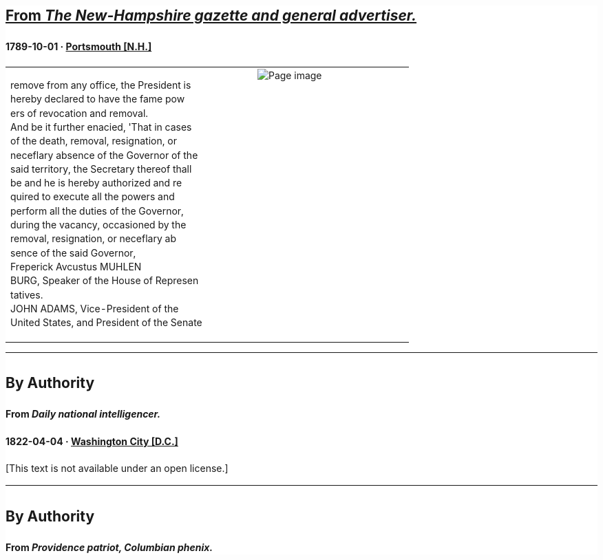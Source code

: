 
## [From _The New-Hampshire gazette and general advertiser._](https://www.loc.gov/resource/sn83025587/1789-10-01/ed-1/?sp=3)

#### 1789-10-01 &middot; [Portsmouth [N.H.]](http://dbpedia.org/resource/Portsmouth%2C_New_Hampshire)

<table style="width: 100%;"><tr><td style="width: 50%">

  
remove from any office, the President is  
hereby declared to have the fame pow­  
ers of revocation and removal.  
And be it further enacied, &#x27;That in cases  
of the death, removal, resignation, or  
neceflary absence of the Governor of the  
said territory, the Secretary thereof thall  
be and he is hereby authorized and re­  
quired to execute all the powers and  
perform all the duties of the Governor,  
during the vacancy, occasioned by the  
removal, resignation, or neceflary ab­  
sence of the said Governor,  
Freperick Avcustus MUHLEN­  
BURG, Speaker of the House of Represen­  
tatives.  
JOHN ADAMS, Vice-President of the  
United States, and President of the Senate
</td><td style="width: 50%; max-height: 75%; margin: auto; display: block;">
<img alt="Page image" src="https://tile.loc.gov/image-services/iiif/service:ndnp:nhd:batch_nhd_bondcliff_ver01:data:sn83025587:00517015131:1789100101:0467/pct:50.05636070853462,14.247527399091153,20.925925925925927,14.824913124832932/!600,600/0/default.jpg"/>
</td>
</tr></table>

---

## By Authority

#### From _Daily national intelligencer._

#### 1822-04-04 &middot; [Washington City [D.C.]](http://dbpedia.org/resource/Washington%2C_D.C.)

[This text is not available under an open license.]

---

## By Authority

#### From _Providence patriot, Columbian phenix._
